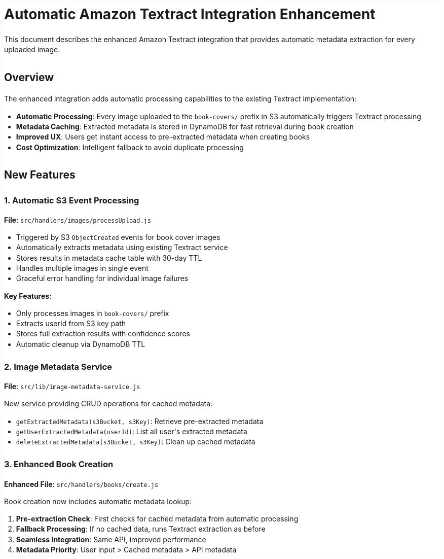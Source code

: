 # Automatic Amazon Textract Integration Enhancement

This document describes the enhanced Amazon Textract integration that provides automatic metadata extraction for every uploaded image.

## Overview

The enhanced integration adds automatic processing capabilities to the existing Textract implementation:

- **Automatic Processing**: Every image uploaded to the `book-covers/` prefix in S3 automatically triggers Textract processing
- **Metadata Caching**: Extracted metadata is stored in DynamoDB for fast retrieval during book creation
- **Improved UX**: Users get instant access to pre-extracted metadata when creating books
- **Cost Optimization**: Intelligent fallback to avoid duplicate processing

## New Features

### 1. Automatic S3 Event Processing

**File**: `src/handlers/images/processUpload.js`

- Triggered by S3 `ObjectCreated` events for book cover images
- Automatically extracts metadata using existing Textract service
- Stores results in metadata cache table with 30-day TTL
- Handles multiple images in single event
- Graceful error handling for individual image failures

**Key Features**:
- Only processes images in `book-covers/` prefix
- Extracts userId from S3 key path
- Stores full extraction results with confidence scores
- Automatic cleanup via DynamoDB TTL

### 2. Image Metadata Service

**File**: `src/lib/image-metadata-service.js`

New service providing CRUD operations for cached metadata:

- `getExtractedMetadata(s3Bucket, s3Key)`: Retrieve pre-extracted metadata
- `getUserExtractedMetadata(userId)`: List all user's extracted metadata
- `deleteExtractedMetadata(s3Bucket, s3Key)`: Clean up cached metadata

### 3. Enhanced Book Creation

**Enhanced File**: `src/handlers/books/create.js`

Book creation now includes automatic metadata lookup:

1. **Pre-extraction Check**: First checks for cached metadata from automatic processing
2. **Fallback Processing**: If no cached data, runs Textract extraction as before
3. **Seamless Integration**: Same API, improved performance
4. **Metadata Priority**: User input > Cached metadata > API metadata
